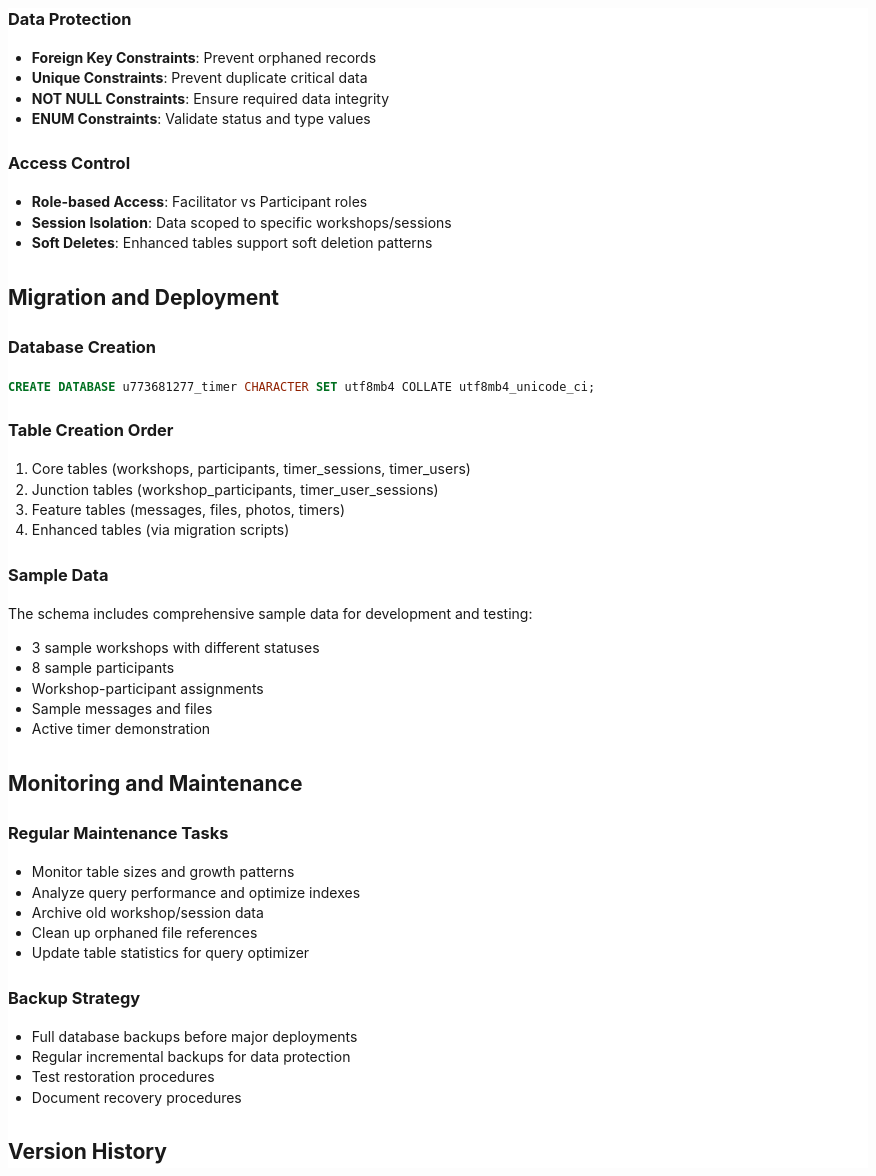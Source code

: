 ### Data Protection
- **Foreign Key Constraints**: Prevent orphaned records
- **Unique Constraints**: Prevent duplicate critical data
- **NOT NULL Constraints**: Ensure required data integrity
- **ENUM Constraints**: Validate status and type values

### Access Control
- **Role-based Access**: Facilitator vs Participant roles
- **Session Isolation**: Data scoped to specific workshops/sessions
- **Soft Deletes**: Enhanced tables support soft deletion patterns

## Migration and Deployment

### Database Creation
```sql
CREATE DATABASE u773681277_timer CHARACTER SET utf8mb4 COLLATE utf8mb4_unicode_ci;
```

### Table Creation Order
1. Core tables (workshops, participants, timer_sessions, timer_users)
2. Junction tables (workshop_participants, timer_user_sessions)
3. Feature tables (messages, files, photos, timers)
4. Enhanced tables (via migration scripts)

### Sample Data
The schema includes comprehensive sample data for development and testing:
- 3 sample workshops with different statuses
- 8 sample participants
- Workshop-participant assignments
- Sample messages and files
- Active timer demonstration

## Monitoring and Maintenance

### Regular Maintenance Tasks
- Monitor table sizes and growth patterns
- Analyze query performance and optimize indexes
- Archive old workshop/session data
- Clean up orphaned file references
- Update table statistics for query optimizer

### Backup Strategy
- Full database backups before major deployments
- Regular incremental backups for data protection
- Test restoration procedures
- Document recovery procedures

## Version History
